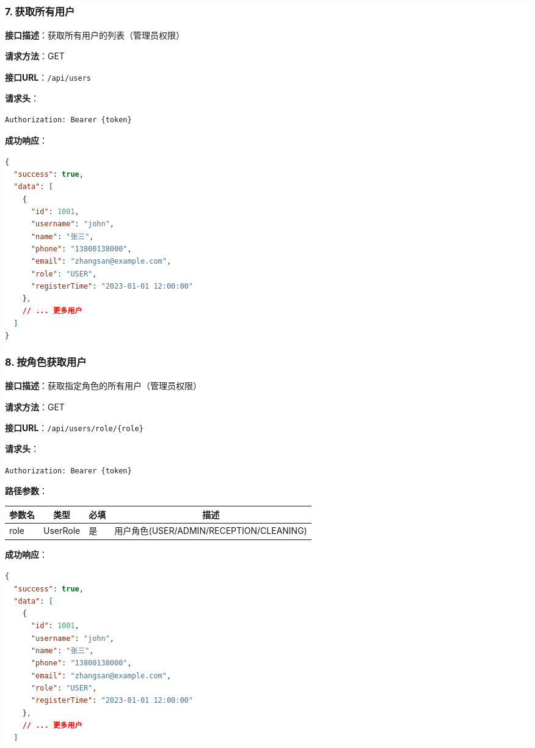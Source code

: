 ### 7. 获取所有用户

**接口描述**：获取所有用户的列表（管理员权限）

**请求方法**：GET

**接口URL**：`/api/users`

**请求头**：

```
Authorization: Bearer {token}
```

**成功响应**：

```json
{
  "success": true,
  "data": [
    {
      "id": 1001,
      "username": "john",
      "name": "张三",
      "phone": "13800138000",
      "email": "zhangsan@example.com",
      "role": "USER",
      "registerTime": "2023-01-01 12:00:00"
    },
    // ... 更多用户
  ]
}
```

### 8. 按角色获取用户

**接口描述**：获取指定角色的所有用户（管理员权限）

**请求方法**：GET

**接口URL**：`/api/users/role/{role}`

**请求头**：

```
Authorization: Bearer {token}
```

**路径参数**：

| 参数名 | 类型 | 必填 | 描述 |
| ------ | ---- | ---- | ---- |
| role | UserRole | 是 | 用户角色(USER/ADMIN/RECEPTION/CLEANING) |

**成功响应**：

```json
{
  "success": true,
  "data": [
    {
      "id": 1001,
      "username": "john",
      "name": "张三",
      "phone": "13800138000",
      "email": "zhangsan@example.com",
      "role": "USER",
      "registerTime": "2023-01-01 12:00:00"
    },
    // ... 更多用户
  ]
```